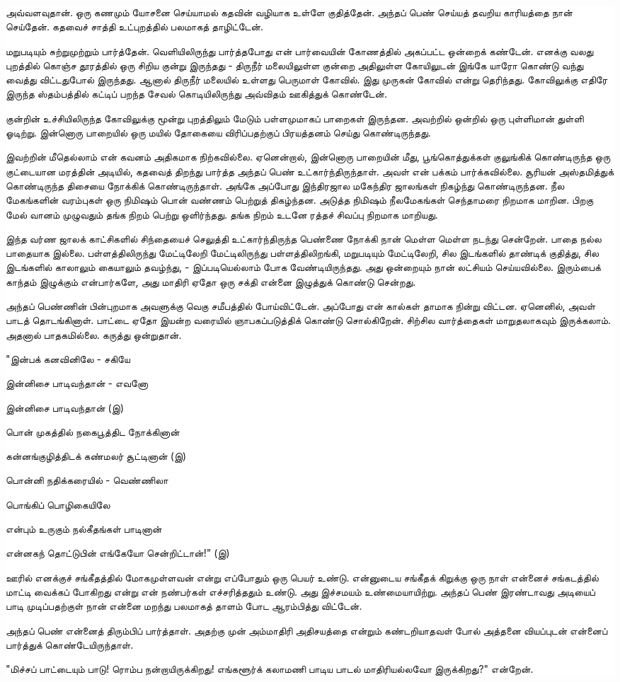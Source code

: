 அவ்வளவுதான். ஒரு கணமும் யோசனை செய்யாமல் கதவின் வழியாக உள்ளே குதித்தேன். அந்தப் பெண் செய்யத் தவறிய காரியத்தை நான் செய்தேன். கதவைச் சாத்தி உட்புறத்தில் பலமாகத் தாழிட்டேன்.  

மறுபடியும் சுற்றுமுற்றும் பார்த்தேன். வெளியிலிருந்து பார்த்தபோது என் பார்வையின் கோணத்தில் அகப்பட்ட ஒன்றைக் கண்டேன். எனக்கு வலது புறத்தில் கொஞ்ச தூரத்தில் ஒரு சிறிய குன்று இருந்தது - திருநீர் மலையிலுள்ள குன்றை அதிலுள்ள கோயிலுடன் இங்கே யாரோ கொண்டு வந்து வைத்து விட்டதுபோல் இருந்தது. ஆனால் திருநீர் மலையில் உள்ளது பெருமாள் கோவில். இது முருகன் கோவில் என்று தெரிந்தது. கோவிலுக்கு எதிரே இருந்த ஸ்தம்பத்தில் கட்டிப் பறந்த சேவல் கொடியிலிருந்து அவ்விதம் ஊகித்துக் கொண்டேன்.  

குன்றின் உச்சியிலிருந்த கோவிலுக்கு மூன்று புறத்திலும் மேடும் பள்ளமுமாகப் பாறைகள் இருந்தன. அவற்றில் ஒன்றில் ஒரு புள்ளிமான் துள்ளி ஓடிற்று. இன்னொரு பாறையில் ஒரு மயில் தோகையை விரிப்பதற்குப் பிரயத்தனம் செய்து கொண்டிருந்தது.  

இவற்றின் மீதெல்லாம் என் கவனம் அதிகமாக நிற்கவில்லை. ஏனென்றால், இன்னொரு பாறையின் மீது, பூங்கொத்துக்கள் குலுங்கிக் கொண்டிருந்த ஒரு குட்டையான மரத்தின் அடியில், கதவைத் திறந்து பார்த்த அந்தப் பெண் உட்கார்ந்திருந்தாள். அவள் என் பக்கம் பார்க்கவில்லை. சூரியன் அஸ்தமித்துக் கொண்டிருந்த திசையை நோக்கிக் கொண்டிருந்தாள். அங்கே அப்போது இந்திரஜால மகேந்திர ஜாலங்கள் நிகழ்ந்து கொண்டிருந்தன. நீல மேகங்களின் வரம்புகள் ஒரு நிமிஷம் பொன் வண்ணம் பெற்றுத் திகழ்ந்தன. அடுத்த நிமிஷம் நீலமேகங்கள் செந்தாமரை நிறமாக மாறின. பிறகு மேல் வானம் முழுவதும் தங்க நிறம் பெற்று ஒளிர்ந்தது. தங்க நிறம் உடனே ரத்தச் சிவப்பு நிறமாக மாறியது.  

இந்த வர்ண ஜாலக் காட்சிகளில் சிந்தையைச் செலுத்தி உட்கார்ந்திருந்த பெண்ணை நோக்கி நான் மெள்ள மெள்ள நடந்து சென்றேன். பாதை நல்ல பாதையாக இல்லை. பள்ளத்திலிருந்து மேட்டிலேறி மேட்டிலிருந்து பள்ளத்திலிறங்கி, மறுபடியும் மேட்டிலேறி, சில இடங்களில் தாண்டிக் குதித்து, சில இடங்களில் காலாலும் கையாலும் தவழ்ந்து, - இப்படியெல்லாம் போக வேண்டியிருந்தது. அது ஒன்றையும் நான் லட்சியம் செய்யவில்லை. இரும்பைக் காந்தம் இழுக்கும் என்பார்களே, அது மாதிரி ஏதோ ஒரு சக்தி என்னை இழுத்துக் கொண்டு சென்றது.  

அந்தப் பெண்ணின் பின்புறமாக அவளுக்கு வெகு சமீபத்தில் போய்விட்டேன். அப்போது என் கால்கள் தாமாக நின்று விட்டன. ஏனெனில், அவள் பாடத் தொடங்கினாள். பாட்டை ஏதோ இயன்ற வரையில் ஞாபகப்படுத்திக் கொண்டு சொல்கிறேன். சிற்சில வார்த்தைகள் மாறுதலாகவும் இருக்கலாம். அதனால் பாதகமில்லை. கருத்து ஒன்றுதான்.  

  

"இன்பக் கனவினிலே - சகியே  

இன்னிசை பாடிவந்தான் - எவனோ  

இன்னிசை பாடிவந்தான் (இ)  

பொன் முகத்தில் நகைபூத்திட நோக்கினான்  

கன்னங்குழித்திடக் கண்மலர் சூட்டினான் (இ)  

பொன்னி நதிக்கரையில் - வெண்ணிலா  

பொங்கிப் பொழிகையிலே  

என்பும் உருகும் நல்கீதங்கள் பாடினான்  

என்னகந் தொட்டுபின் எங்கேயோ சென்றிட்டான்!" (இ)  

ஊரில் எனக்குச் சங்கீதத்தில் மோகமுள்ளவன் என்று எப்போதும் ஒரு பெயர் உண்டு. என்னுடைய சங்கீதக் கிறுக்கு ஒரு நாள் என்னைச் சங்கடத்தில் மாட்டி வைக்கப் போகிறது என்று என் நண்பர்கள் எச்சரித்ததும் உண்டு. அது இச்சமயம் உண்மையாயிற்று. அந்தப் பெண் இரண்டாவது அடியைப் பாடி முடிப்பதற்குள் நான் என்னை மறந்து பலமாகத் தாளம் போட ஆரம்பித்து விட்டேன்.  

அந்தப் பெண் என்னைத் திரும்பிப் பார்த்தாள். அதற்கு முன் அம்மாதிரி அதிசயத்தை என்றும் கண்டறியாதவள் போல் அத்தனை வியப்புடன் என்னைப் பார்த்துக் கொண்டேயிருந்தாள்.  

"மிச்சப் பாட்டையும் பாடு! ரொம்ப நன்றாயிருக்கிறது! எங்களூர்க் கலாமணி பாடிய பாடல் மாதிரியல்லவோ இருக்கிறது?" என்றேன்.  
